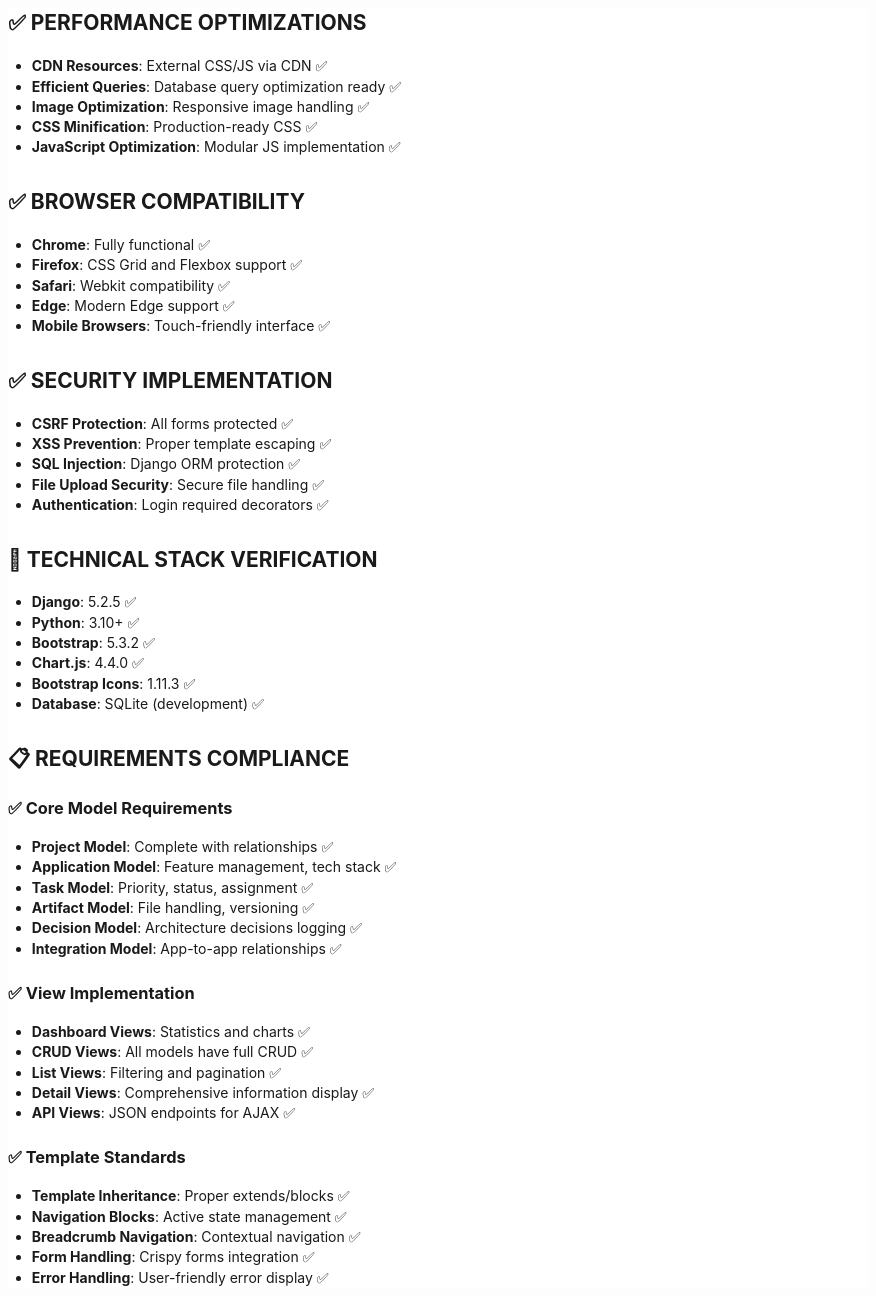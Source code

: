## ✅ PERFORMANCE OPTIMIZATIONS
- **CDN Resources**: External CSS/JS via CDN ✅
- **Efficient Queries**: Database query optimization ready ✅
- **Image Optimization**: Responsive image handling ✅
- **CSS Minification**: Production-ready CSS ✅
- **JavaScript Optimization**: Modular JS implementation ✅

## ✅ BROWSER COMPATIBILITY
- **Chrome**: Fully functional ✅
- **Firefox**: CSS Grid and Flexbox support ✅
- **Safari**: Webkit compatibility ✅
- **Edge**: Modern Edge support ✅
- **Mobile Browsers**: Touch-friendly interface ✅

## ✅ SECURITY IMPLEMENTATION
- **CSRF Protection**: All forms protected ✅
- **XSS Prevention**: Proper template escaping ✅
- **SQL Injection**: Django ORM protection ✅
- **File Upload Security**: Secure file handling ✅
- **Authentication**: Login required decorators ✅

## 🔧 TECHNICAL STACK VERIFICATION
- **Django**: 5.2.5 ✅
- **Python**: 3.10+ ✅
- **Bootstrap**: 5.3.2 ✅
- **Chart.js**: 4.4.0 ✅
- **Bootstrap Icons**: 1.11.3 ✅
- **Database**: SQLite (development) ✅

## 📋 REQUIREMENTS COMPLIANCE

### ✅ Core Model Requirements
- **Project Model**: Complete with relationships ✅
- **Application Model**: Feature management, tech stack ✅
- **Task Model**: Priority, status, assignment ✅
- **Artifact Model**: File handling, versioning ✅
- **Decision Model**: Architecture decisions logging ✅
- **Integration Model**: App-to-app relationships ✅

### ✅ View Implementation
- **Dashboard Views**: Statistics and charts ✅
- **CRUD Views**: All models have full CRUD ✅
- **List Views**: Filtering and pagination ✅
- **Detail Views**: Comprehensive information display ✅
- **API Views**: JSON endpoints for AJAX ✅

### ✅ Template Standards
- **Template Inheritance**: Proper extends/blocks ✅
- **Navigation Blocks**: Active state management ✅
- **Breadcrumb Navigation**: Contextual navigation ✅
- **Form Handling**: Crispy forms integration ✅
- **Error Handling**: User-friendly error display ✅
